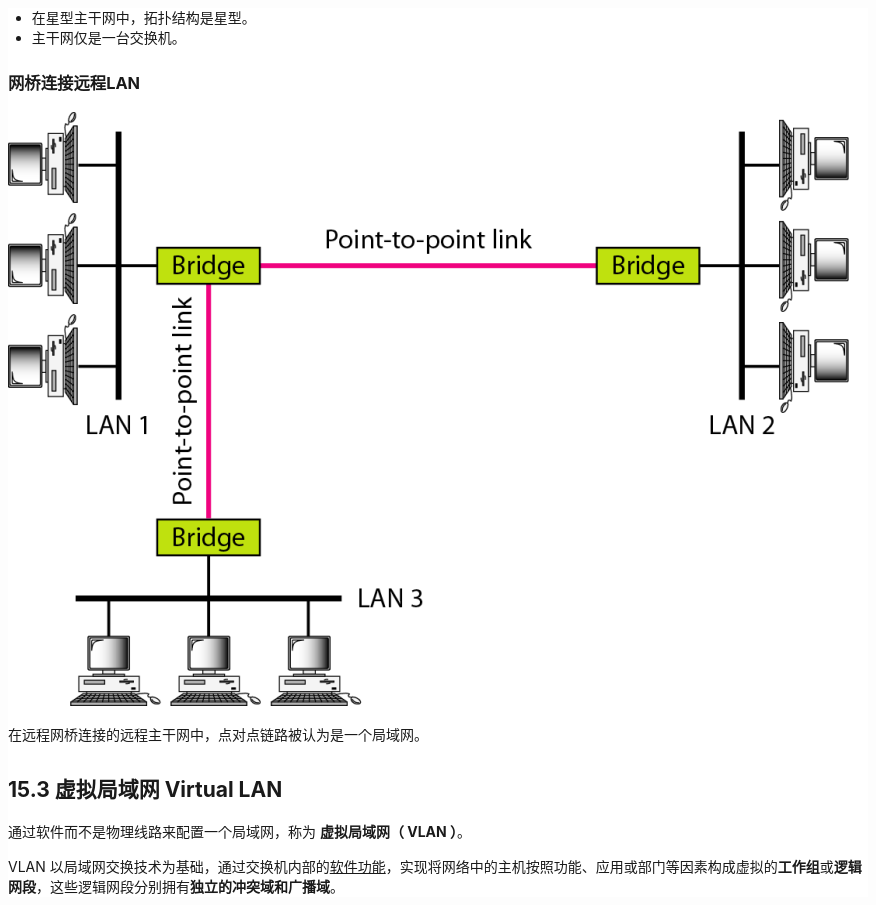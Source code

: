 - 在星型主干网中，拓扑结构是星型。
- 主干网仅是一台交换机。

### 网桥连接远程LAN

![22](img/ch15/22.png)

在远程网桥连接的远程主干网中，点对点链路被认为是一个局域网。

## 15.3 虚拟局域网 Virtual LAN

通过软件而不是物理线路来配置一个局域网，称为 **虚拟局域网（ VLAN ）**。  

VLAN 以局域网交换技术为基础，通过交换机内部的<u>软件功能</u>，实现将网络中的主机按照功能、应用或部门等因素构成虚拟的**工作组**或**逻辑网段**，这些逻辑网段分别拥有**独立的冲突域和广播域**。
